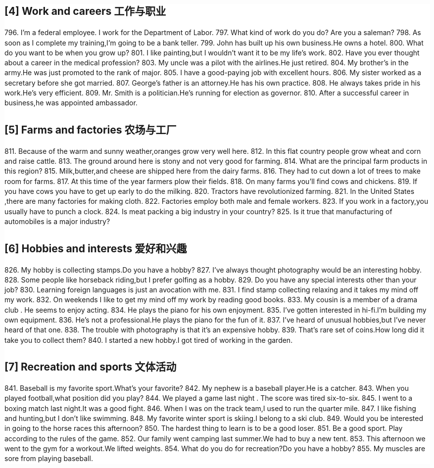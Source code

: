 ## \[4\] Work and careers 工作与职业

796\. I’m a federal employee. I work for the Department of Labor. 797. What kind of work do you do? Are you a saleman? 798. As soon as I complete my training,I’m going to be a bank teller. 799. John has built up his own business.He owns a hotel. 800. What do you want to be when you grow up? 801. I like painting,but I wouldn’t want it to be my life’s work. 802. Have you ever thought about a career in the medical profession? 803. My uncle was a pilot with the airlines.He just retired. 804. My brother’s in the army.He was just promoted to the rank of major. 805. I have a good-paying job with excellent hours. 806. My sister worked as a secretary before she got married. 807. George’s father is an attorney.He has his own practice. 808. He always takes pride in his work.He’s very efficient. 809. Mr. Smith is a politician.He’s running for election as governor. 810. After a successful career in business,he was appointed ambassador.

## \[5\] Farms and factories 农场与工厂

811\. Because of the warm and sunny weather,oranges grow very well here. 812. In this flat country people grow wheat and corn and raise cattle. 813. The ground around here is stony and not very good for farming. 814. What are the principal farm products in this region? 815. Milk,butter,and cheese are shipped here from the dairy farms. 816. They had to cut down a lot of trees to make room for farms. 817. At this time of the year farmers plow their fields. 818. On many farms you’ll find cows and chickens. 819. If you have cows you have to get up early to do the milking. 820. Tractors have revolutionized farming. 821. In the United States ,there are many factories for making cloth. 822. Factories employ both male and female workers. 823. If you work in a factory,you usually have to punch a clock. 824. Is meat packing a big industry in your country? 825. Is it true that manufacturing of automobiles is a major industry?

## \[6\] Hobbies and interests 爱好和兴趣

826\. My hobby is collecting stamps.Do you have a hobby? 827. I’ve always thought photography would be an interesting hobby. 828. Some people like horseback riding,but I prefer golfing as a hobby. 829. Do you have any special interests other than your job? 830. Learning foreign languages is just an avocation with me. 831. I find stamp collecting relaxing and it takes my mind off my work. 832. On weekends I like to get my mind off my work by reading good books. 833. My cousin is a member of a drama club . He seems to enjoy acting. 834. He plays the piano for his own enjoyment. 835. I’ve gotten interested in hi-fi.I’m building my own equipment. 836. He’s not a professional.He plays the piano for the fun of it. 837. I’ve heard of unusual hobbies,but I’ve never heard of that one. 838. The trouble with photography is that it’s an expensive hobby. 839. That’s rare set of coins.How long did it take you to collect them? 840. I started a new hobby.I got tired of working in the garden.

## \[7\] Recreation and sports 文体活动

841\. Baseball is my favorite sport.What’s your favorite? 842. My nephew is a baseball player.He is a catcher. 843. When you played football,what position did you play? 844. We played a game last night . The score was tired six-to-six. 845. I went to a boxing match last night.It was a good fight. 846. When I was on the track team,I used to run the quarter mile. 847. I like fishing and hunting,but I don’t like swimming. 848. My favorite winter sport is skiing.I belong to a ski club. 849. Would you be interested in going to the horse races this afternoon? 850. The hardest thing to learn is to be a good loser. 851. Be a good sport. Play according to the rules of the game. 852. Our family went camping last summer.We had to buy a new tent. 853. This afternoon we went to the gym for a workout.We lifted weights. 854. What do you do for recreation?Do you have a hobby? 855. My muscles are sore from playing baseball.
